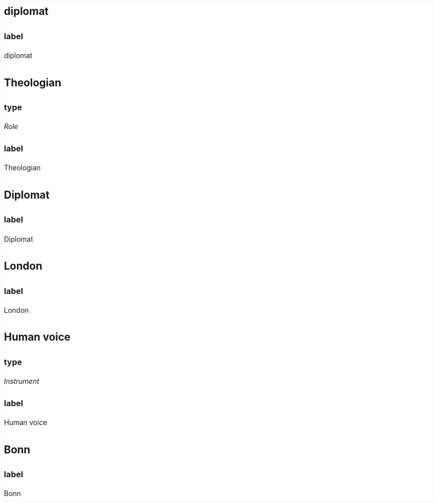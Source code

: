 ## diplomat

### label


diplomat

## Theologian

### type


*Role*

### label


Theologian

## Diplomat

### label


Diplomat

## London

### label


London

## Human voice

### type


*Instrument*

### label


Human voice

## Bonn

### label


Bonn
